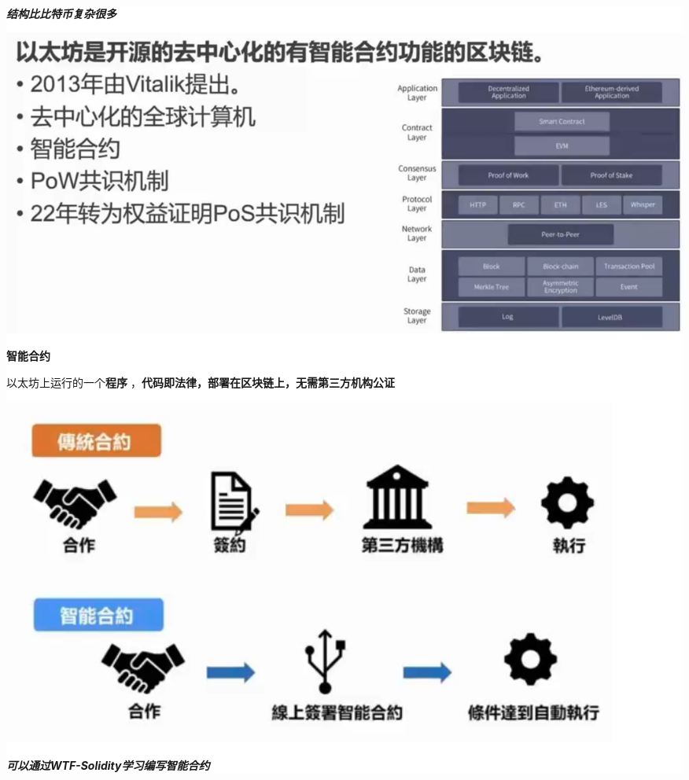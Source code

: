 ***结构比比特币复杂很多***

![](pic\1.png)

**智能合约**

以太坊上运行的一个**程序** ，**代码即法律，部署在区块链上，无需第三方机构公证**

![](pic\2.png)

***可以通过WTF-Solidity学习编写智能合约***
